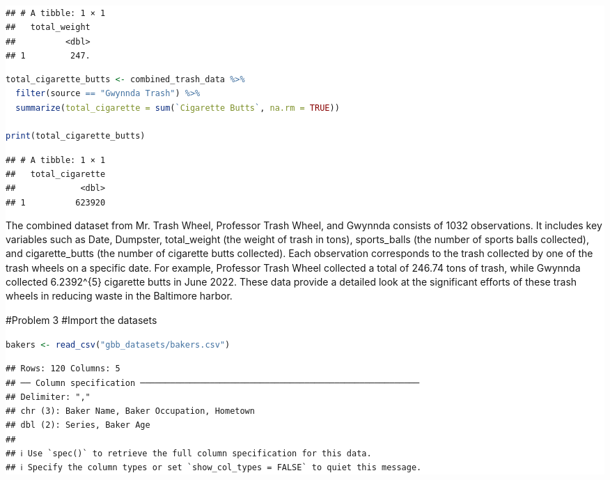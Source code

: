     ## # A tibble: 1 × 1
    ##   total_weight
    ##          <dbl>
    ## 1         247.

``` r
total_cigarette_butts <- combined_trash_data %>%
  filter(source == "Gwynnda Trash") %>%
  summarize(total_cigarette = sum(`Cigarette Butts`, na.rm = TRUE))

print(total_cigarette_butts)
```

    ## # A tibble: 1 × 1
    ##   total_cigarette
    ##             <dbl>
    ## 1          623920

The combined dataset from Mr. Trash Wheel, Professor Trash Wheel, and
Gwynnda consists of 1032 observations. It includes key variables such as
Date, Dumpster, total_weight (the weight of trash in tons), sports_balls
(the number of sports balls collected), and cigarette_butts (the number
of cigarette butts collected). Each observation corresponds to the trash
collected by one of the trash wheels on a specific date. For example,
Professor Trash Wheel collected a total of 246.74 tons of trash, while
Gwynnda collected 6.2392^{5} cigarette butts in June 2022. These data
provide a detailed look at the significant efforts of these trash wheels
in reducing waste in the Baltimore harbor.

\#Problem 3 \#Import the datasets

``` r
bakers <- read_csv("gbb_datasets/bakers.csv")
```

    ## Rows: 120 Columns: 5
    ## ── Column specification ────────────────────────────────────────────────────────
    ## Delimiter: ","
    ## chr (3): Baker Name, Baker Occupation, Hometown
    ## dbl (2): Series, Baker Age
    ## 
    ## ℹ Use `spec()` to retrieve the full column specification for this data.
    ## ℹ Specify the column types or set `show_col_types = FALSE` to quiet this message.
